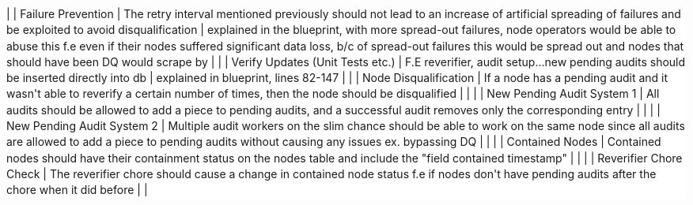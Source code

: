 |                       | Failure Prevention                            | The retry interval mentioned previously should not lead to an increase of artificial spreading of failures and be exploited to avoid disqualification                                                                                                                                                                                                                                                                                                                           | explained in the blueprint, with more spread-out failures, node operators would be able to abuse this f.e even if their nodes suffered significant data loss, b/c of spread-out failures this would be spread out and nodes that should have been DQ would scrape by |
|                       | Verify Updates (Unit Tests etc.)              | F.E reverifier, audit setup...new pending audits should be inserted directly into db                                                                                                                                                                                                                                                                                                                                                                                            | explained in blueprint, lines 82-147                                                                                                                                                                                                                                 |
|                       | Node Disqualification                         | If a node has a pending audit and it wasn't able to reverify a certain number of times, then the node should be disqualified                                                                                                                                                                                                                                                                                                                                                    |                                                                                                                                                                                                                                                                      |
|                       | New Pending Audit System 1                    | All audits should be allowed to add a piece to pending audits, and a successful audit removes only the corresponding entry                                                                                                                                                                                                                                                                                                                                                      |                                                                                                                                                                                                                                                                      |
|                       | New Pending Audit System 2                    | Multiple audit workers on the slim chance should be able to work on the same node since all audits are allowed to add a piece to pending audits without causing any issues ex. bypassing DQ                                                                                                                                                                                                                                                                                     |                                                                                                                                                                                                                                                                      |
|                       | Contained Nodes                               | Contained nodes should have their containment status on the nodes table and include the "field contained timestamp"                                                                                                                                                                                                                                                                                                                                                             |                                                                                                                                                                                                                                                                      |
|                       | Reverifier Chore Check                        | The reverifier chore should cause a change in contained node status f.e if nodes don't have pending audits after the chore when it did before                                                                                                                                                                                                                                                                                                                                   |                                                                                                                                                                                                                                                                      |